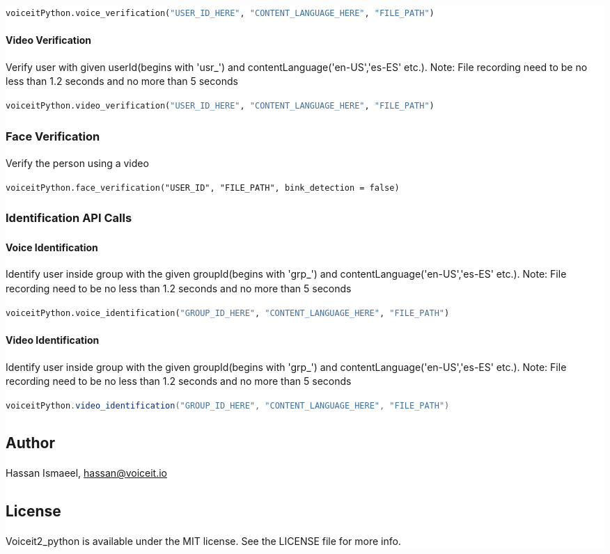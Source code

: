```python
voiceitPython.voice_verification("USER_ID_HERE", "CONTENT_LANGUAGE_HERE", "FILE_PATH")
```

#### Video Verification

Verify user with given userId(begins with 'usr_') and contentLanguage('en-US','es-ES' etc.). Note: File recording need to be no less than 1.2 seconds and no more than 5 seconds
```python
voiceitPython.video_verification("USER_ID_HERE", "CONTENT_LANGUAGE_HERE", "FILE_PATH")
```
### Face Verification 
Verify the person using a video
```
voiceitPython.face_verification("USER_ID", "FILE_PATH", bink_detection = false)
```

### Identification API Calls

#### Voice Identification

Identify user inside group with the given groupId(begins with 'grp_') and contentLanguage('en-US','es-ES' etc.). Note: File recording need to be no less than 1.2 seconds and no more than 5 seconds

```python
voiceitPython.voice_identification("GROUP_ID_HERE", "CONTENT_LANGUAGE_HERE", "FILE_PATH")
```

#### Video Identification

Identify user inside group with the given groupId(begins with 'grp_') and contentLanguage('en-US','es-ES' etc.). Note: File recording need to be no less than 1.2 seconds and no more than 5 seconds

```java
voiceitPython.video_identification("GROUP_ID_HERE", "CONTENT_LANGUAGE_HERE", "FILE_PATH")
```

## Author

Hassan Ismaeel, hassan@voiceit.io

## License

Voiceit2_python is available under the MIT license. See the LICENSE file for more info.
